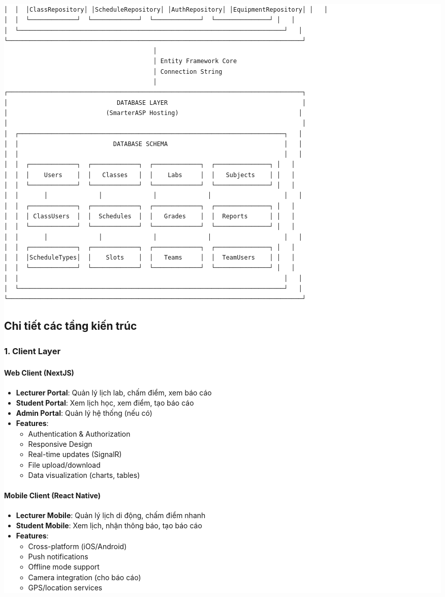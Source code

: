 ```
│  │  │ClassRepository│ │ScheduleRepository│ │AuthRepository│ │EquipmentRepository│ │   │
│  │  └─────────────┘  └─────────────┘  └─────────────┘  └───────────────┘ │   │
│  └─────────────────────────────────────────────────────────────────────────┘   │
└─────────────────────────────────────────────────────────────────────────────────┘
                                         │
                                         │ Entity Framework Core
                                         │ Connection String
                                         │
┌─────────────────────────────────────────────────────────────────────────────────┐
│                              DATABASE LAYER                                     │
│                           (SmarterASP Hosting)                                 │
│                                                                                 │
│  ┌─────────────────────────────────────────────────────────────────────────┐   │
│  │                          DATABASE SCHEMA                                │   │
│  │                                                                         │   │
│  │  ┌─────────────┐  ┌─────────────┐  ┌─────────────┐  ┌───────────────┐ │   │
│  │  │    Users    │  │   Classes   │  │    Labs     │  │   Subjects    │ │   │
│  │  └─────────────┘  └─────────────┘  └─────────────┘  └───────────────┘ │   │
│  │       │              │              │              │                    │   │
│  │  ┌─────────────┐  ┌─────────────┐  ┌─────────────┐  ┌───────────────┐ │   │
│  │  │ ClassUsers  │  │  Schedules  │  │   Grades    │  │  Reports      │ │   │
│  │  └─────────────┘  └─────────────┘  └─────────────┘  └───────────────┘ │   │
│  │       │              │              │              │                    │   │
│  │  ┌─────────────┐  ┌─────────────┐  ┌─────────────┐  ┌───────────────┐ │   │
│  │  │ScheduleTypes│  │    Slots    │  │   Teams     │  │  TeamUsers    │ │   │
│  │  └─────────────┘  └─────────────┘  └─────────────┘  └───────────────┘ │   │
│  │                                                                         │   │
│  └─────────────────────────────────────────────────────────────────────────┘   │
└─────────────────────────────────────────────────────────────────────────────────┘
```

## Chi tiết các tầng kiến trúc

### 1. Client Layer

#### Web Client (NextJS)
- **Lecturer Portal**: Quản lý lịch lab, chấm điểm, xem báo cáo
- **Student Portal**: Xem lịch học, xem điểm, tạo báo cáo
- **Admin Portal**: Quản lý hệ thống (nếu có)
- **Features**:
  - Authentication & Authorization
  - Responsive Design
  - Real-time updates (SignalR)
  - File upload/download
  - Data visualization (charts, tables)

#### Mobile Client (React Native)
- **Lecturer Mobile**: Quản lý lịch di động, chấm điểm nhanh
- **Student Mobile**: Xem lịch, nhận thông báo, tạo báo cáo
- **Features**:
  - Cross-platform (iOS/Android)
  - Push notifications
  - Offline mode support
  - Camera integration (cho báo cáo)
  - GPS/location services
